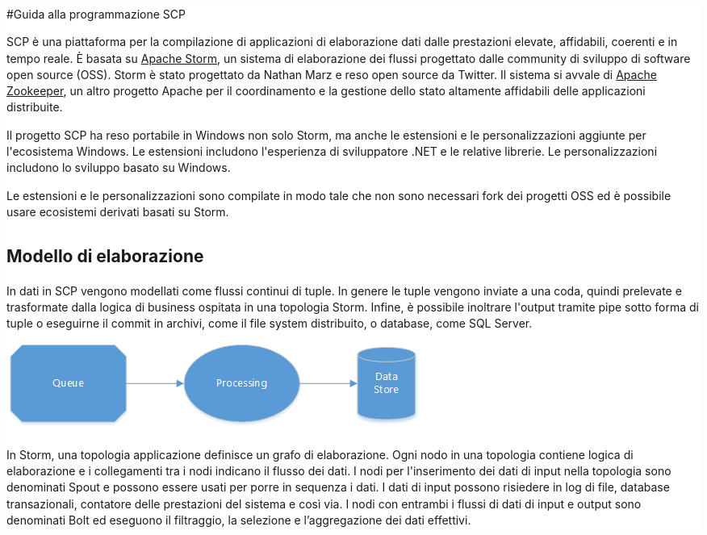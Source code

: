 
<properties
pageTitle="Guida alla programmazione SCP.NET | Azure"
description="Informazioni su come utilizzare SCP.NET per creare topologie Storm basate su .NET per l’utilizzo con Storm in HDInsight."
services="hdinsight"
documentationCenter=""
authors="raviperi"
manager="jhubbard"
editor="cgronlun"/>

<tags
ms.service="hdinsight"
ms.devlang="dotnet"
ms.topic="article"
ms.tgt_pltfrm="na"
ms.workload="big-data"
ms.date="05/16/2016"
ms.author="raviperi"/>

#Guida alla programmazione SCP

SCP è una piattaforma per la compilazione di applicazioni di elaborazione dati dalle prestazioni elevate, affidabili, coerenti e in tempo reale. È basata su [Apache Storm](http://storm.incubator.apache.org/), un sistema di elaborazione dei flussi progettato dalle community di sviluppo di software open source (OSS). Storm è stato progettato da Nathan Marz e reso open source da Twitter. Il sistema si avvale di [Apache Zookeeper](http://zookeeper.apache.org/), un altro progetto Apache per il coordinamento e la gestione dello stato altamente affidabili delle applicazioni distribuite.

Il progetto SCP ha reso portabile in Windows non solo Storm, ma anche le estensioni e le personalizzazioni aggiunte per l'ecosistema Windows. Le estensioni includono l'esperienza di sviluppatore .NET e le relative librerie. Le personalizzazioni includono lo sviluppo basato su Windows.

Le estensioni e le personalizzazioni sono compilate in modo tale che non sono necessari fork dei progetti OSS ed è possibile usare ecosistemi derivati basati su Storm.

## Modello di elaborazione 

In dati in SCP vengono modellati come flussi continui di tuple. In genere le tuple vengono inviate a una coda, quindi prelevate e trasformate dalla logica di business ospitata in una topologia Storm. Infine, è possibile inoltrare l'output tramite pipe sotto forma di tuple o eseguirne il commit in archivi, come il file system distribuito, o database, come SQL Server.

![Diagramma di una coda che invia dati all'elaborazione, che a sua volta li invia a un archivio dati](media/hdinsight-storm-scp-programming-guide/queue-feeding-data-to-processing-to-data-store.png)

In Storm, una topologia applicazione definisce un grafo di elaborazione. Ogni nodo in una topologia contiene logica di elaborazione e i collegamenti tra i nodi indicano il flusso dei dati. I nodi per l'inserimento dei dati di input nella topologia sono denominati Spout e possono essere usati per porre in sequenza i dati. I dati di input possono risiedere in log di file, database transazionali, contatore delle prestazioni del sistema e così via. I nodi con entrambi i flussi di dati di input e output sono denominati Bolt ed eseguono il filtraggio, la selezione e l’aggregazione dei dati effettivi.
